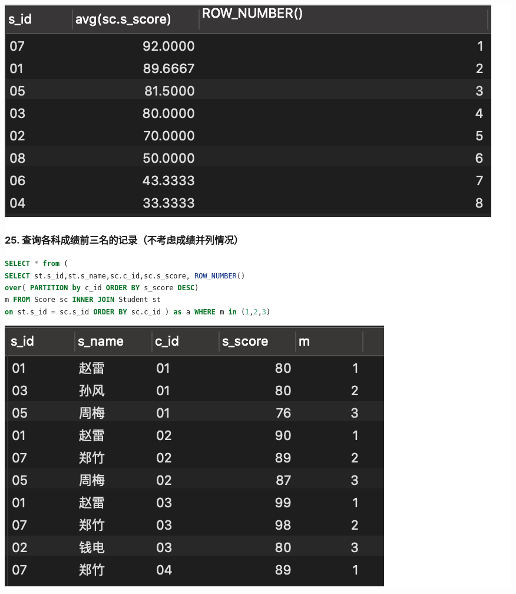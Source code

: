 ![SQL%E9%9D%A2%E8%AF%9550%E9%A2%98%200dbdb088ae97482d8531f38da98bd269/Untitled%2024.png](SQL%E9%9D%A2%E8%AF%9550%E9%A2%98%200dbdb088ae97482d8531f38da98bd269/Untitled%2024.png)

### 25. 查询各科成绩前三名的记录（不考虑成绩并列情况）

```sql
SELECT * from (
SELECT st.s_id,st.s_name,sc.c_id,sc.s_score, ROW_NUMBER() 
over( PARTITION by c_id ORDER BY s_score DESC) 
m FROM Score sc INNER JOIN Student st 
on st.s_id = sc.s_id ORDER BY sc.c_id ) as a WHERE m in (1,2,3)
```

![SQL%E9%9D%A2%E8%AF%9550%E9%A2%98%200dbdb088ae97482d8531f38da98bd269/Untitled%2025.png](SQL%E9%9D%A2%E8%AF%9550%E9%A2%98%200dbdb088ae97482d8531f38da98bd269/Untitled%2025.png)
